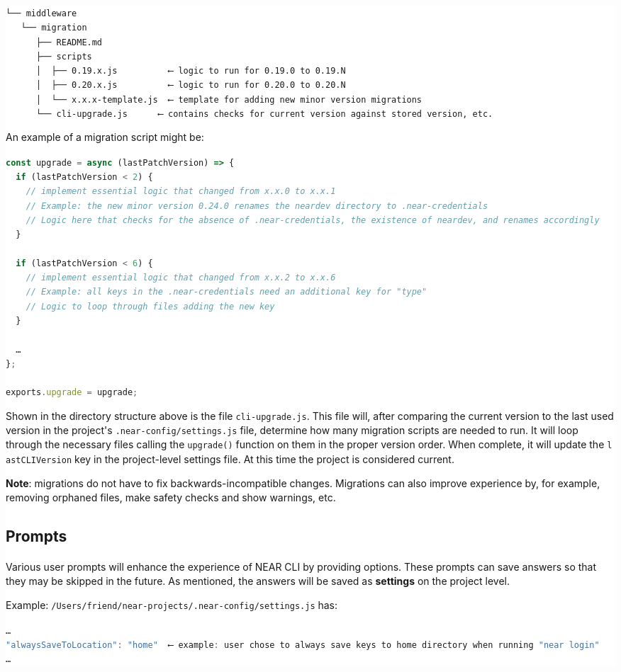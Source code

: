 ```bash
└── middleware
   └── migration
      ├── README.md
      ├── scripts
      │  ├── 0.19.x.js          ⟵ logic to run for 0.19.0 to 0.19.N
      │  ├── 0.20.x.js          ⟵ logic to run for 0.20.0 to 0.20.N
      │  └── x.x.x-template.js  ⟵ template for adding new minor version migrations
      └── cli-upgrade.js      ⟵ contains checks for current version against stored version, etc.
```

An example of a migration script might be:

```javascript
const upgrade = async (lastPatchVersion) => {
  if (lastPatchVersion < 2) {
    // implement essential logic that changed from x.x.0 to x.x.1
    // Example: the new minor version 0.24.0 renames the neardev directory to .near-credentials
    // Logic here that checks for the absence of .near-credentials, the existence of neardev, and renames accordingly
  }
    
  if (lastPatchVersion < 6) {
    // implement essential logic that changed from x.x.2 to x.x.6
    // Example: all keys in the .near-credentials need an additional key for "type"
    // Logic to loop through files adding the new key
  }
    
  …
};

exports.upgrade = upgrade;
```

Shown in the directory structure above is the file `cli-upgrade.js`. This file will, after comparing the current version to the last used version in the project's `.near-config/settings.js` file, determine how many migration scripts are needed to run. It will loop through the necessary files calling the `upgrade()` function on them in the proper version order. When complete, it will update the `lastCLIVersion` key in the project-level settings file. At this time the project is considered current.

**Note**: migrations do not have to fix backwards-incompatible changes. Migrations can also improve experience by, for example, removing orphaned files, make safety checks and show warnings, etc.

## Prompts

Various user prompts will enhance the experience of NEAR CLI by providing options. These prompts can save answers so that they may be skipped in the future. As mentioned, the answers will be saved as **settings** on the project level.

Example:
`/Users/friend/near-projects/.near-config/settings.js` has:

```javascript
…
"alwaysSaveToLocation": "home"  ⟵ example: user chose to always save keys to home directory when running "near login"
…
```

